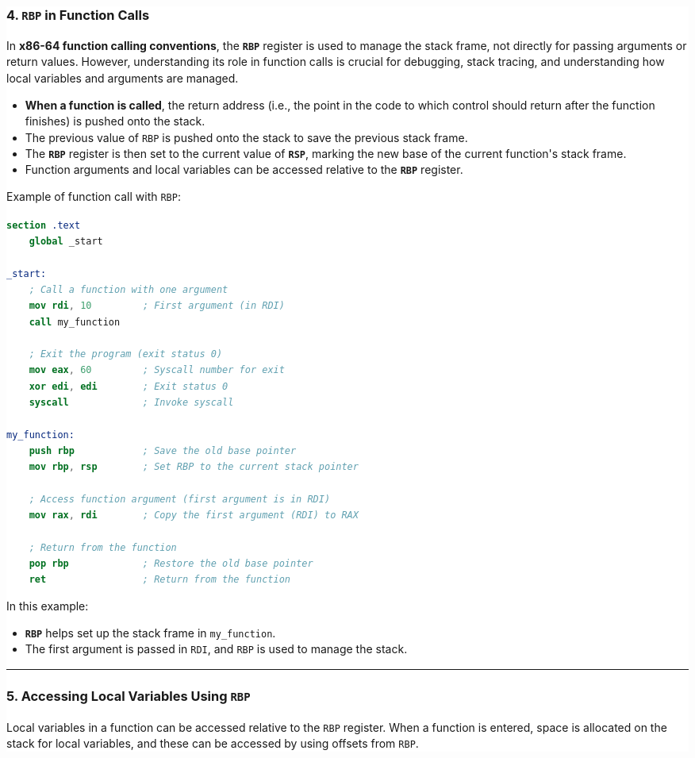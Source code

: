 
### 4. **`RBP` in Function Calls**

In **x86-64 function calling conventions**, the **`RBP`** register is used to manage the stack frame, not directly for passing arguments or return values. However, understanding its role in function calls is crucial for debugging, stack tracing, and understanding how local variables and arguments are managed.

- **When a function is called**, the return address (i.e., the point in the code to which control should return after the function finishes) is pushed onto the stack.
- The previous value of `RBP` is pushed onto the stack to save the previous stack frame.
- The **`RBP`** register is then set to the current value of **`RSP`**, marking the new base of the current function's stack frame.
- Function arguments and local variables can be accessed relative to the **`RBP`** register.

Example of function call with `RBP`:

```nasm
section .text
    global _start

_start:
    ; Call a function with one argument
    mov rdi, 10         ; First argument (in RDI)
    call my_function

    ; Exit the program (exit status 0)
    mov eax, 60         ; Syscall number for exit
    xor edi, edi        ; Exit status 0
    syscall             ; Invoke syscall

my_function:
    push rbp            ; Save the old base pointer
    mov rbp, rsp        ; Set RBP to the current stack pointer

    ; Access function argument (first argument is in RDI)
    mov rax, rdi        ; Copy the first argument (RDI) to RAX

    ; Return from the function
    pop rbp             ; Restore the old base pointer
    ret                 ; Return from the function
```

In this example:

- **`RBP`** helps set up the stack frame in `my_function`.
- The first argument is passed in `RDI`, and `RBP` is used to manage the stack.

---

### 5. **Accessing Local Variables Using `RBP`**

Local variables in a function can be accessed relative to the `RBP` register. When a function is entered, space is allocated on the stack for local variables, and these can be accessed by using offsets from `RBP`.
